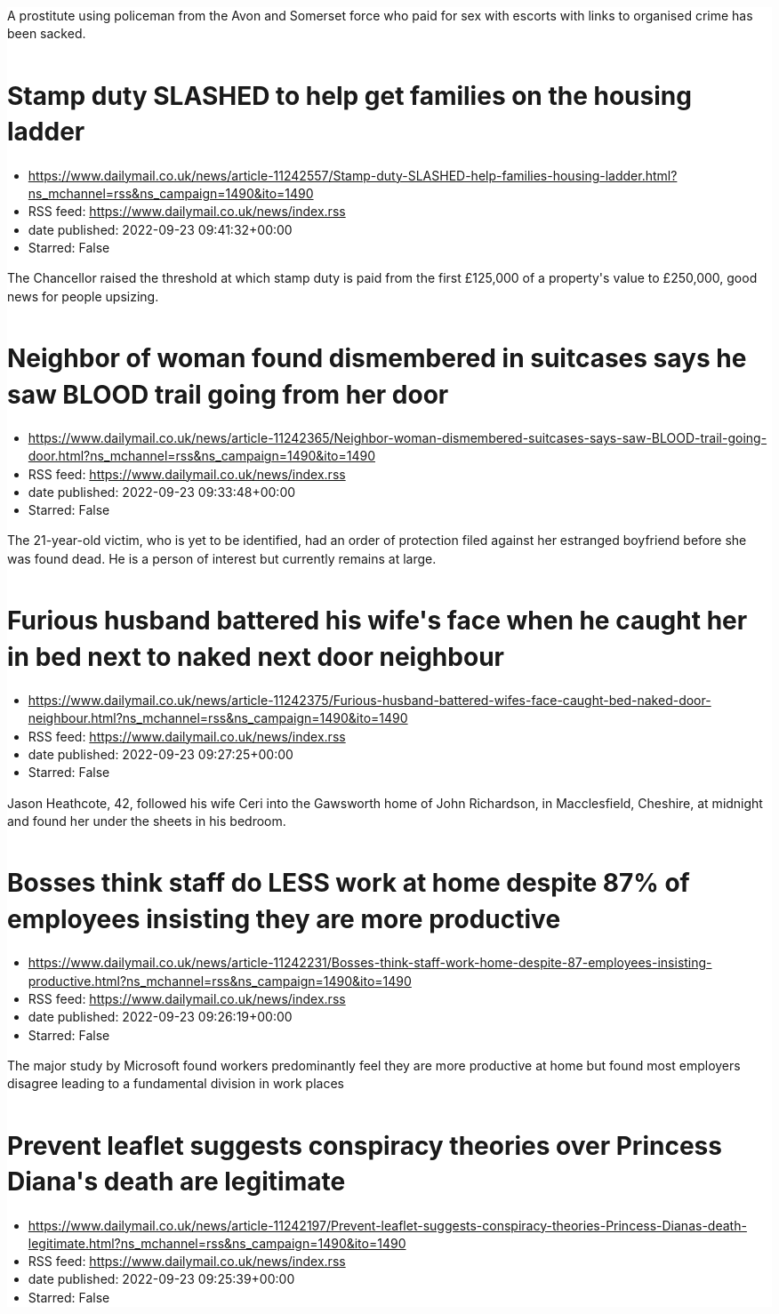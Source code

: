 A prostitute using policeman from the Avon and Somerset force who paid for sex with escorts with links to organised crime has been sacked.

# Stamp duty SLASHED to help get families on the housing ladder
 - https://www.dailymail.co.uk/news/article-11242557/Stamp-duty-SLASHED-help-families-housing-ladder.html?ns_mchannel=rss&ns_campaign=1490&ito=1490
 - RSS feed: https://www.dailymail.co.uk/news/index.rss
 - date published: 2022-09-23 09:41:32+00:00
 - Starred: False

The Chancellor raised the threshold at which stamp duty is paid from the first £125,000 of a property's value to £250,000, good news for people upsizing.

# Neighbor of woman found dismembered in suitcases says he saw BLOOD trail going from her door
 - https://www.dailymail.co.uk/news/article-11242365/Neighbor-woman-dismembered-suitcases-says-saw-BLOOD-trail-going-door.html?ns_mchannel=rss&ns_campaign=1490&ito=1490
 - RSS feed: https://www.dailymail.co.uk/news/index.rss
 - date published: 2022-09-23 09:33:48+00:00
 - Starred: False

The 21-year-old victim, who is yet to be identified, had an order of protection filed against her estranged boyfriend before she was found dead. He is a person of interest but currently remains at large.

# Furious husband battered his wife's face when he caught her in bed next to naked next door neighbour
 - https://www.dailymail.co.uk/news/article-11242375/Furious-husband-battered-wifes-face-caught-bed-naked-door-neighbour.html?ns_mchannel=rss&ns_campaign=1490&ito=1490
 - RSS feed: https://www.dailymail.co.uk/news/index.rss
 - date published: 2022-09-23 09:27:25+00:00
 - Starred: False

Jason Heathcote, 42, followed his wife Ceri into the Gawsworth  home of John Richardson, in Macclesfield, Cheshire, at midnight and found her under the sheets in his bedroom.

# Bosses think staff do LESS work at home despite 87% of employees insisting they are more productive
 - https://www.dailymail.co.uk/news/article-11242231/Bosses-think-staff-work-home-despite-87-employees-insisting-productive.html?ns_mchannel=rss&ns_campaign=1490&ito=1490
 - RSS feed: https://www.dailymail.co.uk/news/index.rss
 - date published: 2022-09-23 09:26:19+00:00
 - Starred: False

The major study by Microsoft found workers predominantly feel they are more productive at home but found most employers disagree leading to a fundamental division in work places

# Prevent leaflet suggests conspiracy theories over Princess Diana's death are legitimate
 - https://www.dailymail.co.uk/news/article-11242197/Prevent-leaflet-suggests-conspiracy-theories-Princess-Dianas-death-legitimate.html?ns_mchannel=rss&ns_campaign=1490&ito=1490
 - RSS feed: https://www.dailymail.co.uk/news/index.rss
 - date published: 2022-09-23 09:25:39+00:00
 - Starred: False
